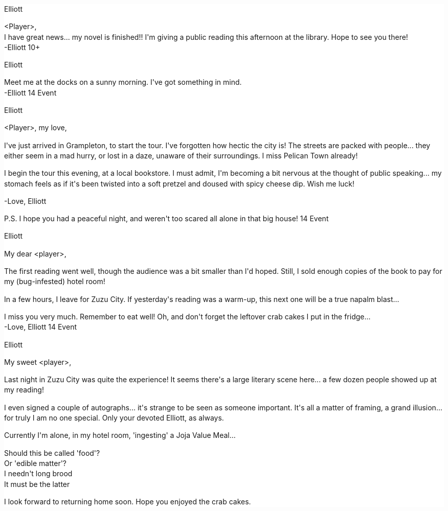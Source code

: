 Elliott

&lt;Player&gt;,  
I have great news... my novel is finished!! I'm giving a public reading this afternoon at the library. Hope to see you there!  
\-Elliott 10+

Elliott

Meet me at the docks on a sunny morning. I've got something in mind.  
\-Elliott 14 Event

Elliott

&lt;Player&gt;, my love,

I've just arrived in Grampleton, to start the tour. I've forgotten how hectic the city is! The streets are packed with people... they either seem in a mad hurry, or lost in a daze, unaware of their surroundings. I miss Pelican Town already!

I begin the tour this evening, at a local bookstore. I must admit, I'm becoming a bit nervous at the thought of public speaking... my stomach feels as if it's been twisted into a soft pretzel and doused with spicy cheese dip. Wish me luck!

-Love, Elliott

P.S. I hope you had a peaceful night, and weren't too scared all alone in that big house! 14 Event

Elliott

My dear &lt;player&gt;,

The first reading went well, though the audience was a bit smaller than I'd hoped. Still, I sold enough copies of the book to pay for my (bug-infested) hotel room!

In a few hours, I leave for Zuzu City. If yesterday's reading was a warm-up, this next one will be a true napalm blast...

I miss you very much. Remember to eat well! Oh, and don't forget the leftover crab cakes I put in the fridge...  
\-Love, Elliott 14 Event

Elliott

My sweet &lt;player&gt;,

Last night in Zuzu City was quite the experience! It seems there's a large literary scene here... a few dozen people showed up at my reading!

I even signed a couple of autographs... it's strange to be seen as someone important. It's all a matter of framing, a grand illusion... for truly I am no one special. Only your devoted Elliott, as always.

Currently I'm alone, in my hotel room, 'ingesting' a Joja Value Meal...

Should this be called 'food'?  
Or 'edible matter'?  
I needn't long brood  
It must be the latter

I look forward to returning home soon. Hope you enjoyed the crab cakes.
